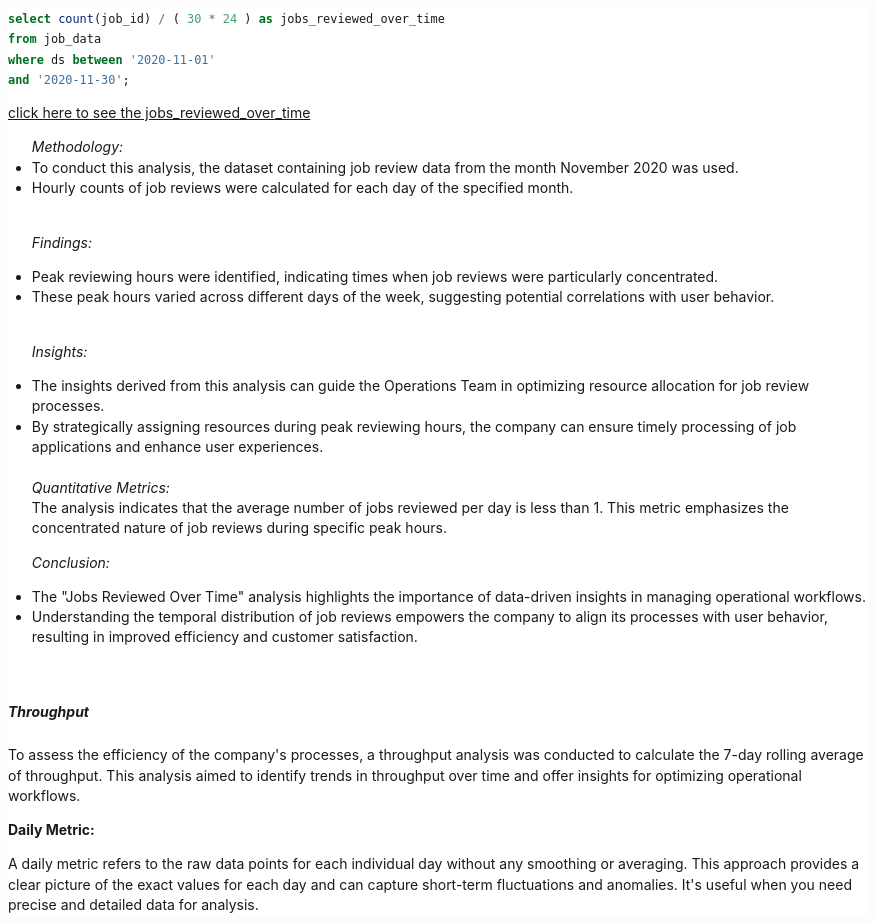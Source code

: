 ``` SQL
select count(job_id) / ( 30 * 24 ) as jobs_reviewed_over_time
from job_data
where ds between '2020-11-01' 
and '2020-11-30';
```
[click here to see the jobs_reviewed_over_time](https://docs.google.com/spreadsheets/d/1fasyPXb_HOtG_iLDEeP2DzbyDJFjIGSVA1wLFTZh8iU/edit#gid=1800106976) <br>

<ul>
<i>Methodology:</i><br>
<li>
  To conduct this analysis, the dataset containing job review data from the month November 2020 was used.
</li>
<li>Hourly counts of job reviews were calculated for each day of the specified month.</li><br>
  
<i>Findings:</i>
<li>Peak reviewing hours were identified, indicating times when job reviews were particularly concentrated.
</li>
<li>These peak hours varied across different days of the week, suggesting potential correlations with user behavior.
</li><br>

<i>Insights:</i>
<li>The insights derived from this analysis can guide the Operations Team in optimizing resource allocation for job review processes.
</li>
<li>By strategically assigning resources during peak reviewing hours, the company can ensure timely processing of job applications and enhance user experiences.
</li>
<br>
<i>Quantitative Metrics:</i> <br>
The analysis indicates that the average number of jobs reviewed per day is less than 1. This metric emphasizes the concentrated nature of job reviews during specific peak hours.<br>

<i>Conclusion:</i><br>
<li>The "Jobs Reviewed Over Time" analysis highlights the importance of data-driven insights in managing operational workflows.</li>
<li>Understanding the temporal distribution of job reviews empowers the company to align its processes with user behavior, resulting in improved efficiency and customer satisfaction.</li>
 </ul> <br>

 ##### Throughput 
 <p>To assess the efficiency of the company's processes, a throughput analysis was conducted to calculate the 7-day rolling average of throughput. This analysis aimed to identify trends in throughput over time and offer insights for optimizing operational workflows.
</p>

<b>Daily Metric:</b>
<p>A daily metric refers to the raw data points for each individual day without any smoothing or averaging. This approach provides a clear picture of the exact values for each day and can capture short-term fluctuations and anomalies. It's useful when you need precise and detailed data for analysis.
</p>
